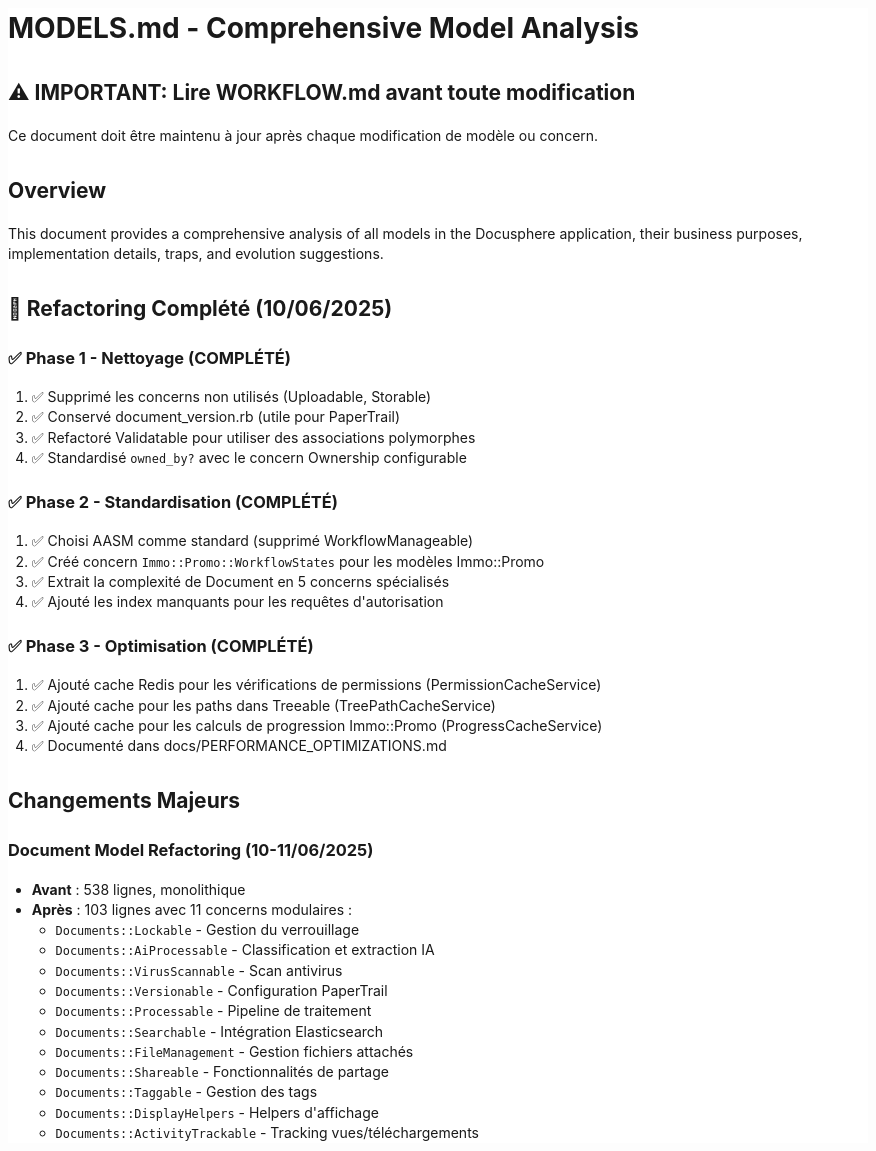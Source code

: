 # MODELS.md - Comprehensive Model Analysis

## ⚠️ IMPORTANT: Lire WORKFLOW.md avant toute modification

Ce document doit être maintenu à jour après chaque modification de modèle ou concern.

## Overview

This document provides a comprehensive analysis of all models in the Docusphere application, their business purposes, implementation details, traps, and evolution suggestions.

## 🎉 Refactoring Complété (10/06/2025)

### ✅ Phase 1 - Nettoyage (COMPLÉTÉ)
1. ✅ Supprimé les concerns non utilisés (Uploadable, Storable)
2. ✅ Conservé document_version.rb (utile pour PaperTrail)
3. ✅ Refactoré Validatable pour utiliser des associations polymorphes
4. ✅ Standardisé `owned_by?` avec le concern Ownership configurable

### ✅ Phase 2 - Standardisation (COMPLÉTÉ)
1. ✅ Choisi AASM comme standard (supprimé WorkflowManageable)
2. ✅ Créé concern `Immo::Promo::WorkflowStates` pour les modèles Immo::Promo
3. ✅ Extrait la complexité de Document en 5 concerns spécialisés
4. ✅ Ajouté les index manquants pour les requêtes d'autorisation

### ✅ Phase 3 - Optimisation (COMPLÉTÉ)
1. ✅ Ajouté cache Redis pour les vérifications de permissions (PermissionCacheService)
2. ✅ Ajouté cache pour les paths dans Treeable (TreePathCacheService)
3. ✅ Ajouté cache pour les calculs de progression Immo::Promo (ProgressCacheService)
4. ✅ Documenté dans docs/PERFORMANCE_OPTIMIZATIONS.md

## Changements Majeurs

### Document Model Refactoring (10-11/06/2025)
- **Avant** : 538 lignes, monolithique
- **Après** : 103 lignes avec 11 concerns modulaires :
  - `Documents::Lockable` - Gestion du verrouillage
  - `Documents::AiProcessable` - Classification et extraction IA
  - `Documents::VirusScannable` - Scan antivirus
  - `Documents::Versionable` - Configuration PaperTrail
  - `Documents::Processable` - Pipeline de traitement
  - `Documents::Searchable` - Intégration Elasticsearch
  - `Documents::FileManagement` - Gestion fichiers attachés
  - `Documents::Shareable` - Fonctionnalités de partage
  - `Documents::Taggable` - Gestion des tags
  - `Documents::DisplayHelpers` - Helpers d'affichage
  - `Documents::ActivityTrackable` - Tracking vues/téléchargements
